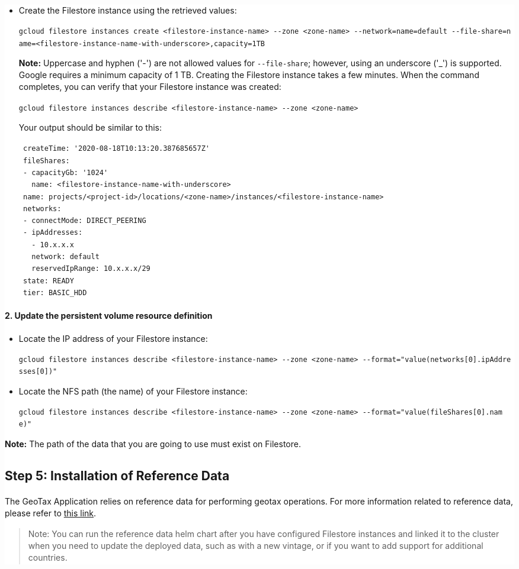 - Create the Filestore instance using the retrieved values:
  ```
  gcloud filestore instances create <filestore-instance-name> --zone <zone-name> --network=name=default --file-share=name=<filestore-instance-name-with-underscore>,capacity=1TB 
  ```
  **Note:** Uppercase and hyphen ('-') are not allowed values for `--file-share`; however, using an underscore ('_') is
  supported. Google requires a minimum capacity of 1 TB.
  Creating the Filestore instance takes a few minutes. When the command completes, you can verify that your Filestore
  instance was created:
  ```
  gcloud filestore instances describe <filestore-instance-name> --zone <zone-name>
  ```
  Your output should be similar to this:
  ```
   createTime: '2020-08-18T10:13:20.387685657Z'
   fileShares:
   - capacityGb: '1024'
     name: <filestore-instance-name-with-underscore>
   name: projects/<project-id>/locations/<zone-name>/instances/<filestore-instance-name>
   networks:
   - connectMode: DIRECT_PEERING
   - ipAddresses:
     - 10.x.x.x
     network: default
     reservedIpRange: 10.x.x.x/29
   state: READY
   tier: BASIC_HDD
   ```

#### 2. Update the persistent volume resource definition

- Locate the IP address of your Filestore instance:
   ```
   gcloud filestore instances describe <filestore-instance-name> --zone <zone-name> --format="value(networks[0].ipAddresses[0])"
   ```
- Locate the NFS path (the name) of your Filestore instance:
  ```
  gcloud filestore instances describe <filestore-instance-name> --zone <zone-name> --format="value(fileShares[0].name)"
  ```

**Note:** The path of the data that you are going to use must exist on Filestore.

## Step 5: Installation of Reference Data

The GeoTax Application relies on reference data for performing geotax operations. For more information
related to reference data, please refer to [this link](../../ReferenceData.md).

> Note: You can run the reference data helm chart after you have configured Filestore instances and linked it to the
> cluster
> when you need to update the deployed data, such as with a new vintage, or if you want to add
> support for additional countries.
